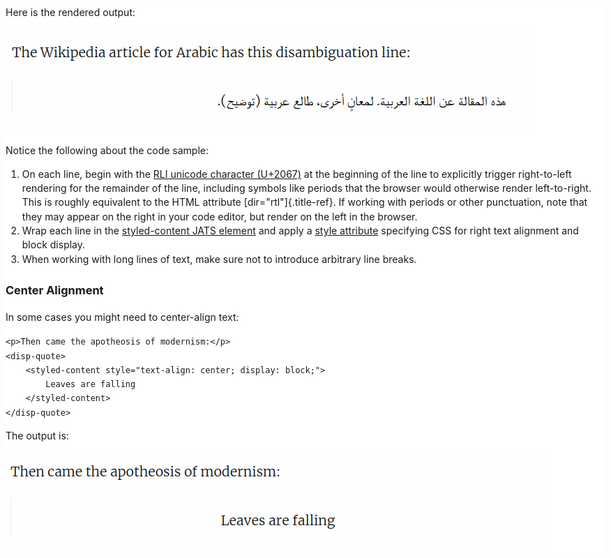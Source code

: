 Here is the rendered output:

![](nstatic/typesetting/arabic-rtl-rendered.png)

Notice the following about the code sample:

1.  On each line, begin with the [RLI unicode character
    (U+2067)](https://www.unicode.org/reports/tr9/#Explicit_Directional_Isolates)
    at the beginning of the line to explicitly trigger right-to-left
    rendering for the remainder of the line, including symbols like
    periods that the browser would otherwise render left-to-right. This
    is roughly equivalent to the HTML attribute
    [dir=\"rtl\"]{.title-ref}. If working with periods or other
    punctuation, note that they may appear on the right in your code
    editor, but render on the left in the browser.
2.  Wrap each line in the [styled-content JATS
    element](https://jats.nlm.nih.gov/publishing/tag-library/1.3/element/styled-content.html)
    and apply a [style
    attribute](https://jats.nlm.nih.gov/publishing/tag-library/1.3/attribute/style.html)
    specifying CSS for right text alignment and block display.
3.  When working with long lines of text, make sure not to introduce
    arbitrary line breaks.

### Center Alignment

In some cases you might need to center-align text:

``` {.xml}
<p>Then came the apotheosis of modernism:</p>
<disp-quote>
    <styled-content style="text-align: center; display: block;">
        Leaves are falling
    </styled-content>
</disp-quote>
```

The output is:

![](nstatic/typesetting/text-align-center.png)
